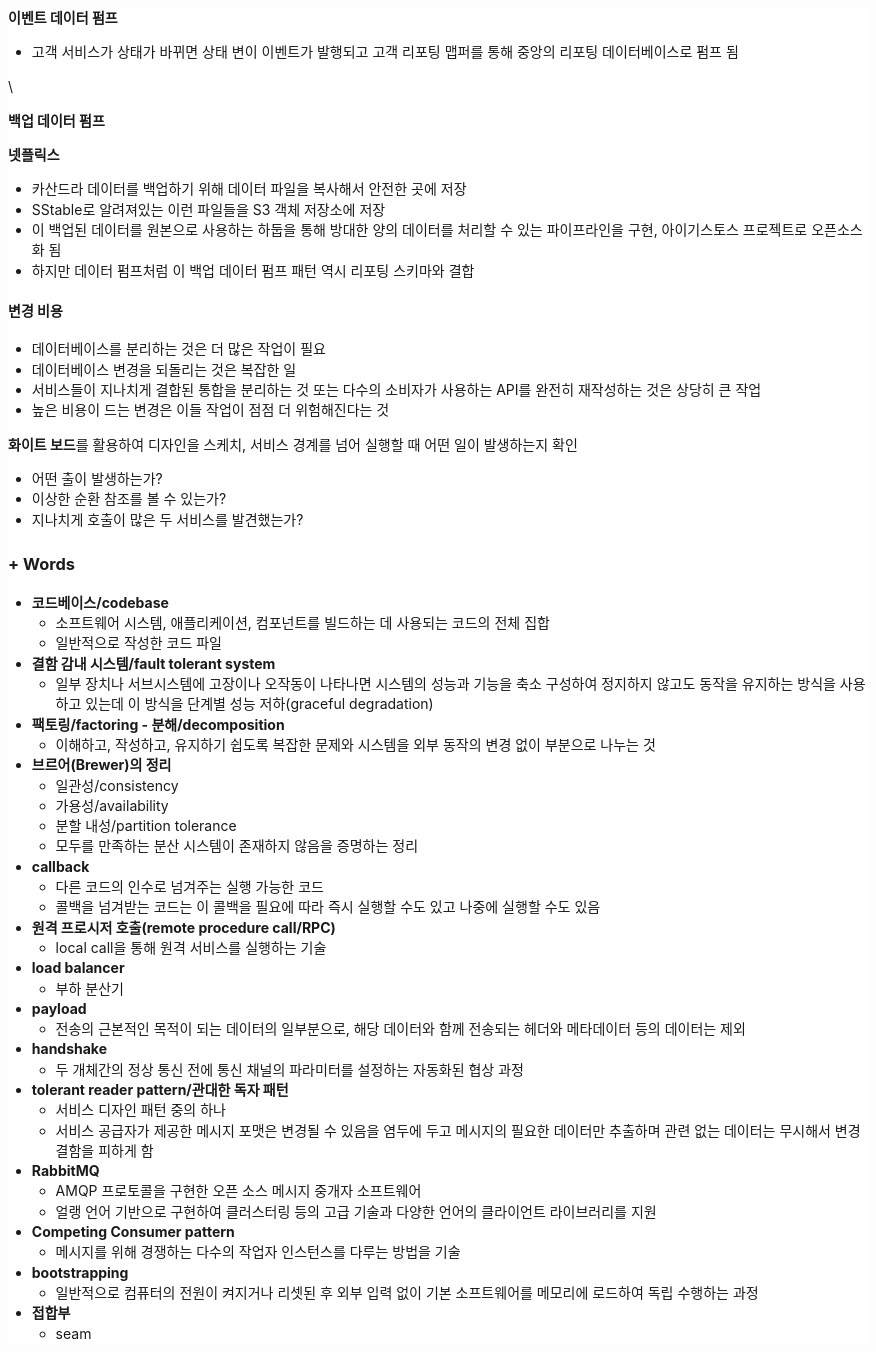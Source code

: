 
**이벤트 데이터 펌프**

* 고객 서비스가 상태가 바뀌면 상태 변이 이벤트가 발행되고 고객 리포팅 맵퍼를 통해 중앙의 리포팅 데이터베이스로 펌프 됨

\


**백업 데이터 펌프**

**넷플릭스**

* 카산드라 데이터를 백업하기 위해 데이터 파일을 복사해서 안전한 곳에 저장
* SStable로 알려져있는 이런 파일들을 S3 객체 저장소에 저장
* 이 백업된 데이터를 원본으로 사용하는 하둡을 통해 방대한 양의 데이터를 처리할 수 있는 파이프라인을 구현, 아이기스토스 프로젝트로 오픈소스화 됨
* 하지만 데이터 펌프처럼 이 백업 데이터 펌프 패턴 역시 리포팅 스키마와 결합

#### 변경 비용 <a href="#undefined" id="undefined"></a>

* 데이터베이스를 분리하는 것은 더 많은 작업이 필요
* 데이터베이스 변경을 되돌리는 것은 복잡한 일
* 서비스들이 지나치게 결합된 통합을 분리하는 것 또는 다수의 소비자가 사용하는 API를 완전히 재작성하는 것은 상당히 큰 작업
* 높은 비용이 드는 변경은 이들 작업이 점점 더 위험해진다는 것

**화이트 보드**를 활용하여 디자인을 스케치, 서비스 경계를 넘어 실행할 때 어떤 일이 발생하는지 확인

* 어떤 출이 발생하는가?
* 이상한 순환 참조를 볼 수 있는가?
* 지나치게 호출이 많은 두 서비스를 발견했는가?

### + Words <a href="#words" id="words"></a>

* **코드베이스/codebase**
  * 소프트웨어 시스템, 애플리케이션, 컴포넌트를 빌드하는 데 사용되는 코드의 전체 집합
  * 일반적으로 작성한 코드 파일
* **결함 감내 시스템/fault tolerant system**
  * 일부 장치나 서브시스템에 고장이나 오작동이 나타나면 시스템의 성능과 기능을 축소 구성하여 정지하지 않고도 동작을 유지하는 방식을 사용하고 있는데 이 방식을 단계별 성능 저하(graceful degradation)
* **팩토링/factoring - 분해/decomposition**
  * 이해하고, 작성하고, 유지하기 쉽도록 복잡한 문제와 시스템을 외부 동작의 변경 없이 부분으로 나누는 것
* **브르어(Brewer)의 정리**
  * 일관성/consistency
  * 가용성/availability
  * 분할 내성/partition tolerance
  * 모두를 만족하는 분산 시스템이 존재하지 않음을 증명하는 정리
* **callback**
  * 다른 코드의 인수로 넘겨주는 실행 가능한 코드
  * 콜백을 넘겨받는 코드는 이 콜백을 필요에 따라 즉시 실행할 수도 있고 나중에 실행할 수도 있음
* **원격 프로시저 호출(remote procedure call/RPC)**
  * local call을 통해 원격 서비스를 실행하는 기술
* **load balancer**
  * 부하 분산기
* **payload**
  * 전송의 근본적인 목적이 되는 데이터의 일부분으로, 해당 데이터와 함께 전송되는 헤더와 메타데이터 등의 데이터는 제외
* **handshake**
  * 두 개체간의 정상 통신 전에 통신 채널의 파라미터를 설정하는 자동화된 협상 과정
* **tolerant reader pattern/관대한 독자 패턴**
  * 서비스 디자인 패턴 중의 하나
  * 서비스 공급자가 제공한 메시지 포맷은 변경될 수 있음을 염두에 두고 메시지의 필요한 데이터만 추출하며 관련 없는 데이터는 무시해서 변경 결함을 피하게 함
* **RabbitMQ**
  * AMQP 프로토콜을 구현한 오픈 소스 메시지 중개자 소프트웨어
  * 얼랭 언어 기반으로 구현하여 클러스터링 등의 고급 기술과 다양한 언어의 클라이언트 라이브러리를 지원
* **Competing Consumer pattern**
  * 메시지를 위해 경쟁하는 다수의 작업자 인스턴스를 다루는 방법을 기술
* **bootstrapping**
  * 일반적으로 컴퓨터의 전원이 켜지거나 리셋된 후 외부 입력 없이 기본 소프트웨어를 메모리에 로드하여 독립 수행하는 과정
* **접합부**
  * seam